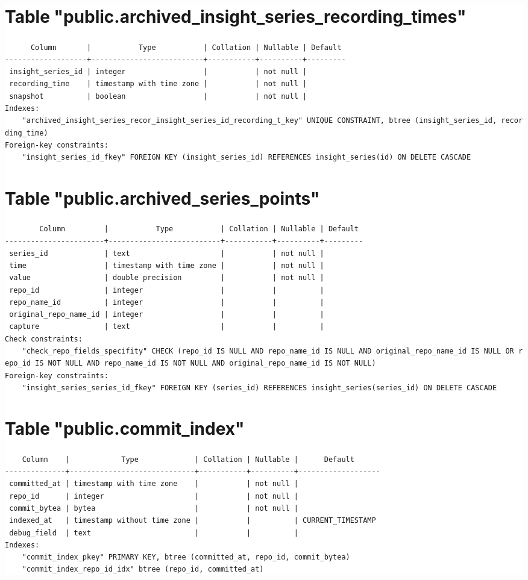 # Table "public.archived_insight_series_recording_times"
```
      Column       |           Type           | Collation | Nullable | Default 
-------------------+--------------------------+-----------+----------+---------
 insight_series_id | integer                  |           | not null | 
 recording_time    | timestamp with time zone |           | not null | 
 snapshot          | boolean                  |           | not null | 
Indexes:
    "archived_insight_series_recor_insight_series_id_recording_t_key" UNIQUE CONSTRAINT, btree (insight_series_id, recording_time)
Foreign-key constraints:
    "insight_series_id_fkey" FOREIGN KEY (insight_series_id) REFERENCES insight_series(id) ON DELETE CASCADE

```

# Table "public.archived_series_points"
```
        Column         |           Type           | Collation | Nullable | Default 
-----------------------+--------------------------+-----------+----------+---------
 series_id             | text                     |           | not null | 
 time                  | timestamp with time zone |           | not null | 
 value                 | double precision         |           | not null | 
 repo_id               | integer                  |           |          | 
 repo_name_id          | integer                  |           |          | 
 original_repo_name_id | integer                  |           |          | 
 capture               | text                     |           |          | 
Check constraints:
    "check_repo_fields_specifity" CHECK (repo_id IS NULL AND repo_name_id IS NULL AND original_repo_name_id IS NULL OR repo_id IS NOT NULL AND repo_name_id IS NOT NULL AND original_repo_name_id IS NOT NULL)
Foreign-key constraints:
    "insight_series_series_id_fkey" FOREIGN KEY (series_id) REFERENCES insight_series(series_id) ON DELETE CASCADE

```

# Table "public.commit_index"
```
    Column    |            Type             | Collation | Nullable |      Default      
--------------+-----------------------------+-----------+----------+-------------------
 committed_at | timestamp with time zone    |           | not null | 
 repo_id      | integer                     |           | not null | 
 commit_bytea | bytea                       |           | not null | 
 indexed_at   | timestamp without time zone |           |          | CURRENT_TIMESTAMP
 debug_field  | text                        |           |          | 
Indexes:
    "commit_index_pkey" PRIMARY KEY, btree (committed_at, repo_id, commit_bytea)
    "commit_index_repo_id_idx" btree (repo_id, committed_at)

```
